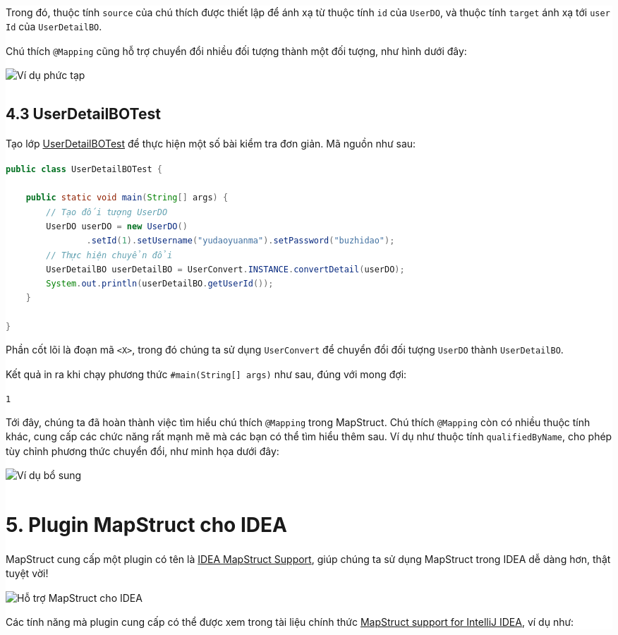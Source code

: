 Trong đó, thuộc tính `source` của chú thích được thiết lập để ánh xạ từ thuộc tính `id` của `UserDO`, và thuộc tính `target` ánh xạ tới `userId` của `UserDetailBO`.

Chú thích `@Mapping` cũng hỗ trợ chuyển đổi nhiều đối tượng thành một đối tượng, như hình dưới đây:

![Ví dụ phức tạp](https://static.iocoder.cn/images/Spring-Boot/2019-02-07/32.png)

## 4.3 UserDetailBOTest

Tạo lớp [UserDetailBOTest](https://github.com/YunaiV/SpringBoot-Labs/blob/master/lab-55/lab-55-mapstruct-demo/src/main/java/cn/iocoder/springboot/lab55/mapstructdemo/UserDetailBOTest.java) để thực hiện một số bài kiểm tra đơn giản. Mã nguồn như sau:

```java
public class UserDetailBOTest {

    public static void main(String[] args) {
        // Tạo đối tượng UserDO
        UserDO userDO = new UserDO()
                .setId(1).setUsername("yudaoyuanma").setPassword("buzhidao");
        // Thực hiện chuyển đổi
        UserDetailBO userDetailBO = UserConvert.INSTANCE.convertDetail(userDO);
        System.out.println(userDetailBO.getUserId());
    }

}
```

Phần cốt lõi là đoạn mã `<X>`, trong đó chúng ta sử dụng `UserConvert` để chuyển đổi đối tượng `UserDO` thành `UserDetailBO`.

Kết quả in ra khi chạy phương thức `#main(String[] args)` như sau, đúng với mong đợi:

```
1
```

Tới đây, chúng ta đã hoàn thành việc tìm hiểu chú thích `@Mapping` trong MapStruct. Chú thích `@Mapping` còn có nhiều thuộc tính khác, cung cấp các chức năng rất mạnh mẽ mà các bạn có thể tìm hiểu thêm sau. Ví dụ như thuộc tính `qualifiedByName`, cho phép tùy chỉnh phương thức chuyển đổi, như minh họa dưới đây:

![Ví dụ bổ sung](https://static.iocoder.cn/images/Spring-Boot/2019-02-07/33.png)

# 5. Plugin MapStruct cho IDEA

MapStruct cung cấp một plugin có tên là [IDEA MapStruct Support](https://plugins.jetbrains.com/plugin/10036-mapstruct-support/), giúp chúng ta sử dụng MapStruct trong IDEA dễ dàng hơn, thật tuyệt vời!

![Hỗ trợ MapStruct cho IDEA](https://static.iocoder.cn/images/Spring-Boot/2019-02-07/41.png)

Các tính năng mà plugin cung cấp có thể được xem trong tài liệu chính thức [MapStruct support for IntelliJ IDEA](https://mapstruct.org/news/2017-09-19-announcing-mapstruct-idea/), ví dụ như:
